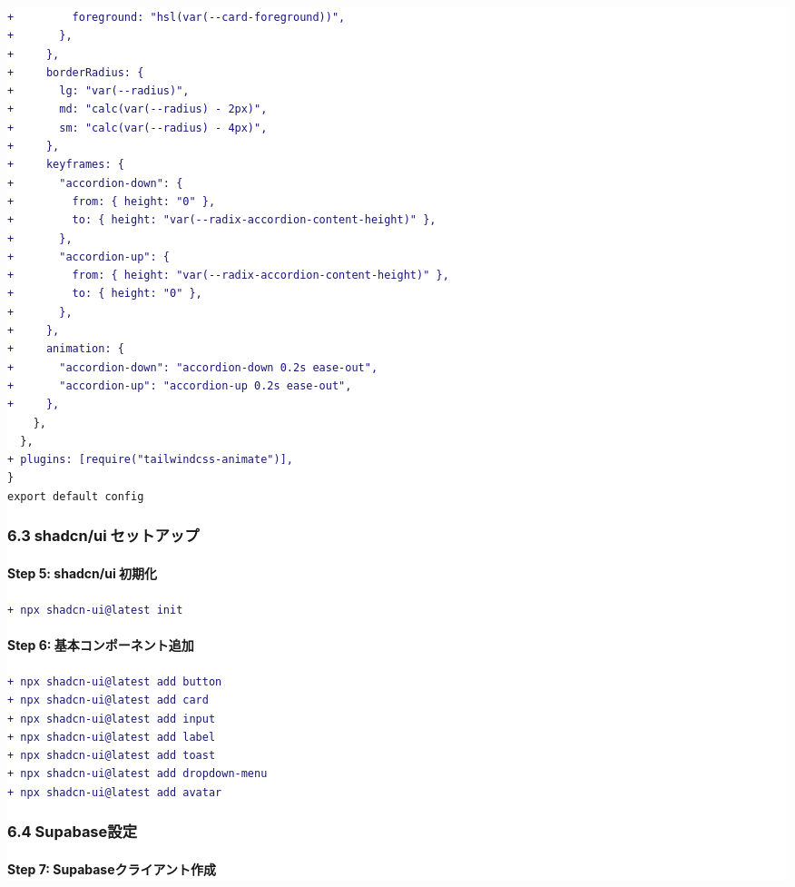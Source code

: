 ```diff
+         foreground: "hsl(var(--card-foreground))",
+       },
+     },
+     borderRadius: {
+       lg: "var(--radius)",
+       md: "calc(var(--radius) - 2px)",
+       sm: "calc(var(--radius) - 4px)",
+     },
+     keyframes: {
+       "accordion-down": {
+         from: { height: "0" },
+         to: { height: "var(--radix-accordion-content-height)" },
+       },
+       "accordion-up": {
+         from: { height: "var(--radix-accordion-content-height)" },
+         to: { height: "0" },
+       },
+     },
+     animation: {
+       "accordion-down": "accordion-down 0.2s ease-out",
+       "accordion-up": "accordion-up 0.2s ease-out",
+     },
    },
  },
+ plugins: [require("tailwindcss-animate")],
}
export default config
```

### 6.3 shadcn/ui セットアップ

#### Step 5: shadcn/ui 初期化

```diff
+ npx shadcn-ui@latest init
```

#### Step 6: 基本コンポーネント追加

```diff
+ npx shadcn-ui@latest add button
+ npx shadcn-ui@latest add card
+ npx shadcn-ui@latest add input
+ npx shadcn-ui@latest add label
+ npx shadcn-ui@latest add toast
+ npx shadcn-ui@latest add dropdown-menu
+ npx shadcn-ui@latest add avatar
```

### 6.4 Supabase設定

#### Step 7: Supabaseクライアント作成
